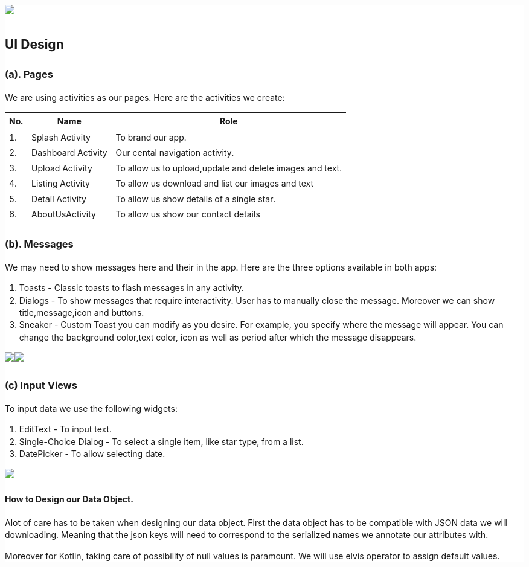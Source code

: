 
![](https://camposha.info/wp-content/uploads/2020/03/kotlin_mysql_largest_stars_disk_caching.png)

## UI Design

### (a). Pages

We are using activities as our pages. Here are the activities we create:

| No. | Name | Role |
| --- | --- | --- |
| 1. | Splash Activity | To brand our app. |
| 2. | Dashboard Activity | Our cental navigation activity. |
| 3. | Upload Activity | To allow us to upload,update and delete images and text. |
| 4. | Listing Activity | To allow us download and list our images and text |
| 5. | Detail Activity | To allow us show details of a single star. |
| 6. | AboutUsActivity | To allow us show our contact details |

### (b). Messages

We may need to show messages here and their in the app. Here are the three options available in both apps:

1. Toasts - Classic toasts to flash messages in any activity.
2. Dialogs - To show messages that require interactivity. User has to manually close the message. Moreover we can show title,message,icon and buttons.
3. Sneaker - Custom Toast you can modify as you desire. For example, you specify where the message will appear. You can change the background color,text color, icon as well as period after which the message disappears.

![](https://camposha.info/wp-content/uploads/2020/03/kotlin_mysql_largest_stars_sneaker.png)![](https://camposha.info/wp-content/uploads/2020/03/kotlin_mysql_largest_stars_load_more_pagination.png)

### (c) Input Views

To input data we use the following widgets:

1. EditText - To input text.
2. Single-Choice Dialog - To select a single item, like star type, from a list.
3. DatePicker - To allow selecting date.

![](https://camposha.info/wp-content/uploads/2020/03/kotlin_mysql_largest_stars_date_picker-1.png)

#### How to Design our Data Object.

Alot of care has to be taken when designing our data object. First the data object has to be compatible with JSON data we will downloading. Meaning that the json keys will need to correspond to the serialized names we annotate our attributes with.

Moreover for Kotlin, taking care of possibility of null values is paramount. We will use elvis operator to assign default values.
